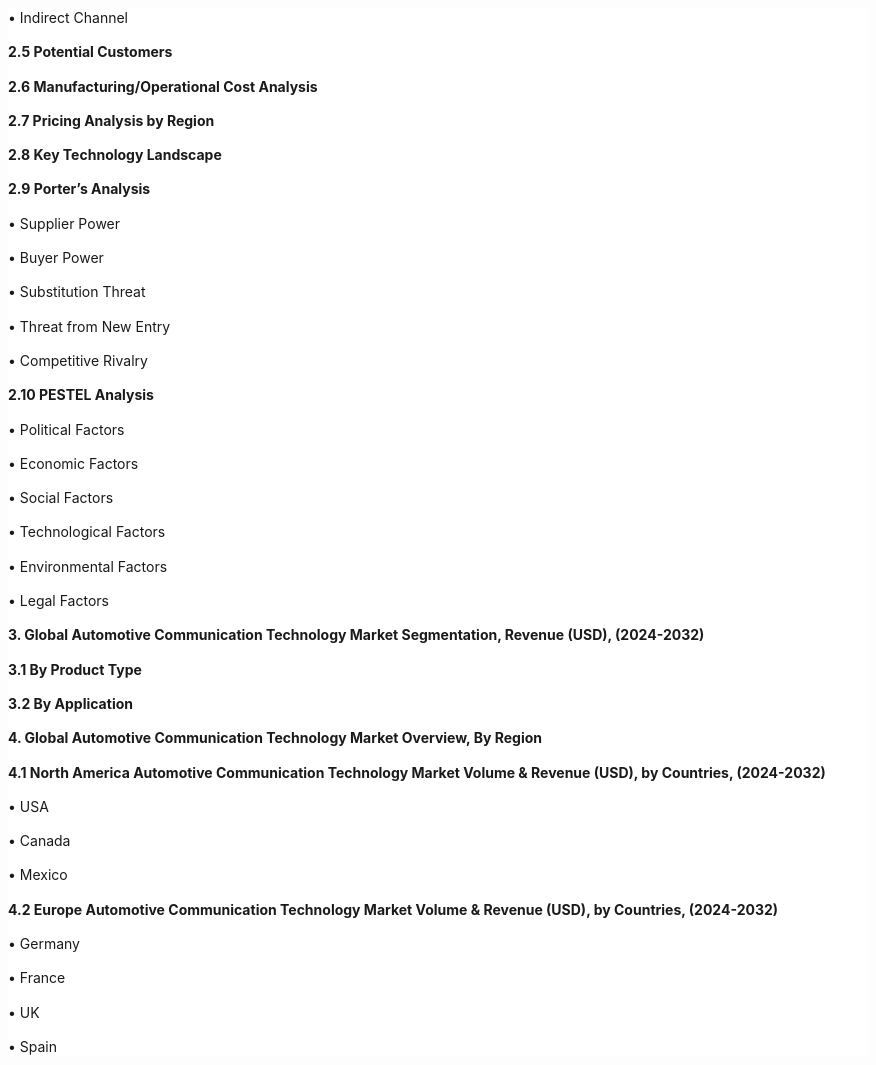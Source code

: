• Indirect Channel

<strong>2.5 Potential Customers</strong>

<strong>2.6 Manufacturing/Operational Cost Analysis</strong>

<strong>2.7 Pricing Analysis by Region</strong>

<strong>2.8 Key Technology Landscape</strong>

<strong>2.9 Porter’s Analysis</strong>

• Supplier Power

• Buyer Power

• Substitution Threat

• Threat from New Entry

• Competitive Rivalry

<strong>2.10 PESTEL Analysis</strong>

• Political Factors

• Economic Factors

• Social Factors

• Technological Factors

• Environmental Factors

• Legal Factors

<strong>3. Global Automotive Communication Technology Market Segmentation, Revenue (USD), (2024-2032)</strong>

<strong>3.1 By Product Type</strong>

<strong>3.2 By Application</strong>

<strong>4. Global Automotive Communication Technology Market Overview, By Region</strong>

<strong>4.1 North America Automotive Communication Technology Market Volume &amp; Revenue (USD), by Countries, (2024-2032)</strong>

• USA

• Canada

• Mexico

<strong>4.2 Europe Automotive Communication Technology Market Volume &amp; Revenue (USD), by Countries, (2024-2032)</strong>

• Germany

• France

• UK

• Spain

